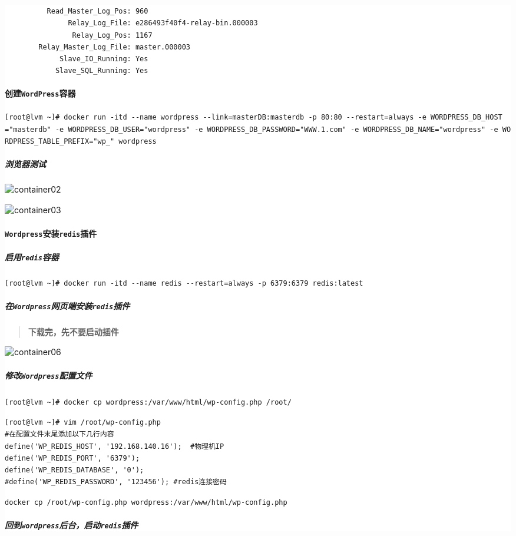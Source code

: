 ```
          Read_Master_Log_Pos: 960
               Relay_Log_File: e286493f40f4-relay-bin.000003
                Relay_Log_Pos: 1167
        Relay_Master_Log_File: master.000003
             Slave_IO_Running: Yes
            Slave_SQL_Running: Yes
```

#### 创建`WordPress`容器

```
[root@lvm ~]# docker run -itd --name wordpress --link=masterDB:masterdb -p 80:80 --restart=always -e WORDPRESS_DB_HOST="masterdb" -e WORDPRESS_DB_USER="wordpress" -e WORDPRESS_DB_PASSWORD="WWW.1.com" -e WORDPRESS_DB_NAME="wordpress" -e WORDPRESS_TABLE_PREFIX="wp_" wordpress
```

##### 浏览器测试

![container02](https://www.wsjj.top/upload/2023/06/container02.png)

![container03](https://www.wsjj.top/upload/2023/06/container03.png)

#### `Wordpress`安装`redis`插件

##### 启用`redis`容器

```
[root@lvm ~]# docker run -itd --name redis --restart=always -p 6379:6379 redis:latest
```

##### 在`Wordpress`网页端安装`redis`插件

>**下载完，先不要启动插件**

![container06](https://www.wsjj.top/upload/2023/06/container06.png)

##### 修改`Wordpress`配置文件

```
[root@lvm ~]# docker cp wordpress:/var/www/html/wp-config.php /root/
```

```
[root@lvm ~]# vim /root/wp-config.php
#在配置文件末尾添加以下几行内容
define('WP_REDIS_HOST', '192.168.140.16');	#物理机IP
define('WP_REDIS_PORT', '6379');
define('WP_REDIS_DATABASE', '0');
#define('WP_REDIS_PASSWORD', '123456');	#redis连接密码
```

```
docker cp /root/wp-config.php wordpress:/var/www/html/wp-config.php
```

##### 回到`wordpress`后台，启动`redis`插件
